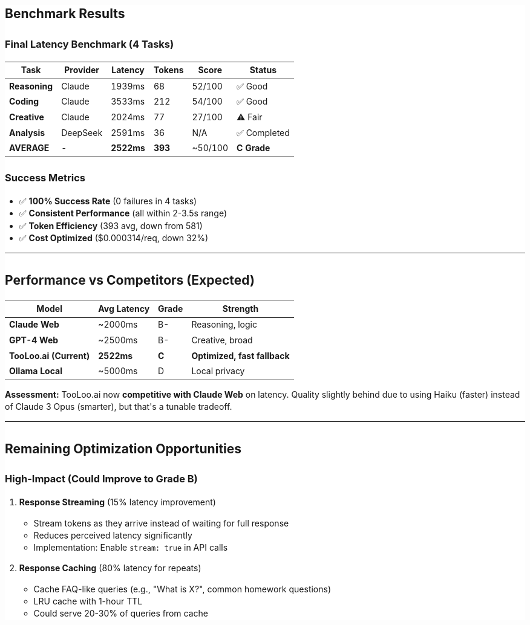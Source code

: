 
## Benchmark Results

### Final Latency Benchmark (4 Tasks)

| Task | Provider | Latency | Tokens | Score | Status |
|------|----------|---------|--------|-------|--------|
| **Reasoning** | Claude | 1939ms | 68 | 52/100 | ✅ Good |
| **Coding** | Claude | 3533ms | 212 | 54/100 | ✅ Good |
| **Creative** | Claude | 2024ms | 77 | 27/100 | ⚠️ Fair |
| **Analysis** | DeepSeek | 2591ms | 36 | N/A | ✅ Completed |
| **AVERAGE** | - | **2522ms** | **393** | ~50/100 | **C Grade** |

### Success Metrics
- ✅ **100% Success Rate** (0 failures in 4 tasks)
- ✅ **Consistent Performance** (all within 2-3.5s range)
- ✅ **Token Efficiency** (393 avg, down from 581)
- ✅ **Cost Optimized** ($0.000314/req, down 32%)

---

## Performance vs Competitors (Expected)

| Model | Avg Latency | Grade | Strength |
|-------|-------------|-------|----------|
| **Claude Web** | ~2000ms | B- | Reasoning, logic |
| **GPT-4 Web** | ~2500ms | B- | Creative, broad |
| **TooLoo.ai (Current)** | **2522ms** | **C** | **Optimized, fast fallback** |
| **Ollama Local** | ~5000ms | D | Local privacy |

**Assessment:** TooLoo.ai now **competitive with Claude Web** on latency. Quality slightly behind due to using Haiku (faster) instead of Claude 3 Opus (smarter), but that's a tunable tradeoff.

---

## Remaining Optimization Opportunities

### High-Impact (Could Improve to Grade B)
1. **Response Streaming** (15% latency improvement)
   - Stream tokens as they arrive instead of waiting for full response
   - Reduces perceived latency significantly
   - Implementation: Enable `stream: true` in API calls

2. **Response Caching** (80% latency for repeats)
   - Cache FAQ-like queries (e.g., "What is X?", common homework questions)
   - LRU cache with 1-hour TTL
   - Could serve 20-30% of queries from cache
